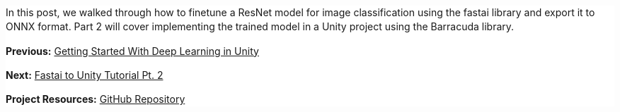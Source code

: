 In this post, we walked through how to finetune a ResNet model for image classification using the fastai library and export it to ONNX format. Part 2 will cover implementing the trained model in a Unity project using the Barracuda library.





**Previous:** [Getting Started With Deep Learning in Unity](https://christianjmills.com/Deep-Learning-in-Unity/)

**Next:** [Fastai to Unity Tutorial Pt. 2](https://christianjmills.com/Fastai-to-Unity-Tutorial-2/)



**Project Resources:** [GitHub Repository](https://github.com/cj-mills/fastai-to-unity-tutorial)







